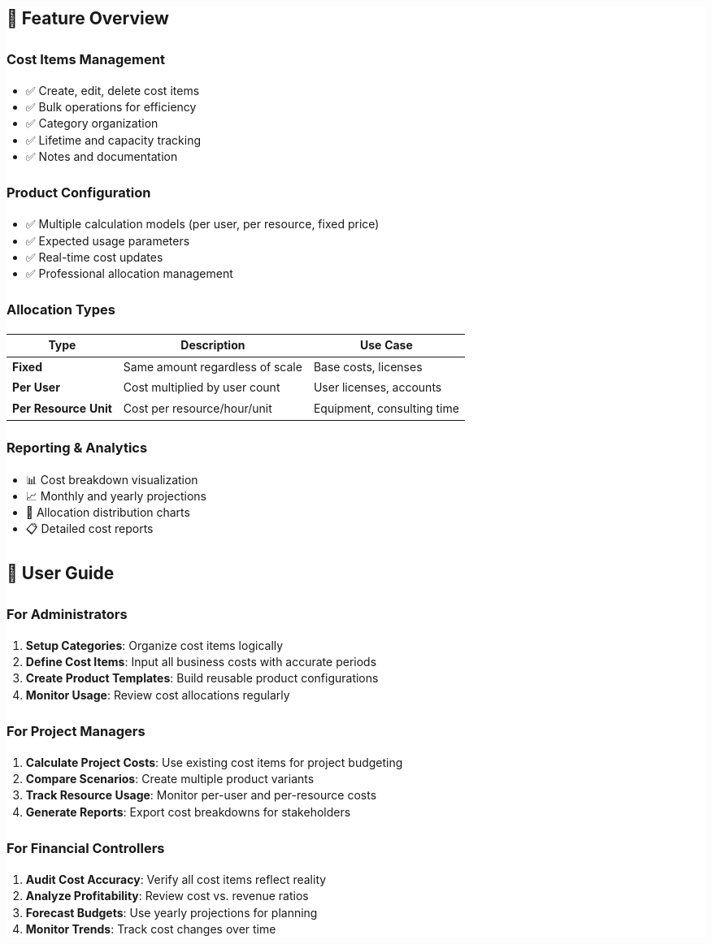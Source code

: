 ## 📖 Feature Overview

### Cost Items Management
- ✅ Create, edit, delete cost items
- ✅ Bulk operations for efficiency
- ✅ Category organization
- ✅ Lifetime and capacity tracking
- ✅ Notes and documentation

### Product Configuration
- ✅ Multiple calculation models (per user, per resource, fixed price)
- ✅ Expected usage parameters
- ✅ Real-time cost updates
- ✅ Professional allocation management

### Allocation Types
| Type | Description | Use Case |
|------|-------------|----------|
| **Fixed** | Same amount regardless of scale | Base costs, licenses |
| **Per User** | Cost multiplied by user count | User licenses, accounts |
| **Per Resource Unit** | Cost per resource/hour/unit | Equipment, consulting time |

### Reporting & Analytics
- 📊 Cost breakdown visualization
- 📈 Monthly and yearly projections
- 🎯 Allocation distribution charts
- 📋 Detailed cost reports

## 👥 User Guide

### For Administrators
1. **Setup Categories**: Organize cost items logically
2. **Define Cost Items**: Input all business costs with accurate periods
3. **Create Product Templates**: Build reusable product configurations
4. **Monitor Usage**: Review cost allocations regularly

### For Project Managers
1. **Calculate Project Costs**: Use existing cost items for project budgeting
2. **Compare Scenarios**: Create multiple product variants
3. **Track Resource Usage**: Monitor per-user and per-resource costs
4. **Generate Reports**: Export cost breakdowns for stakeholders

### For Financial Controllers
1. **Audit Cost Accuracy**: Verify all cost items reflect reality
2. **Analyze Profitability**: Review cost vs. revenue ratios
3. **Forecast Budgets**: Use yearly projections for planning
4. **Monitor Trends**: Track cost changes over time
